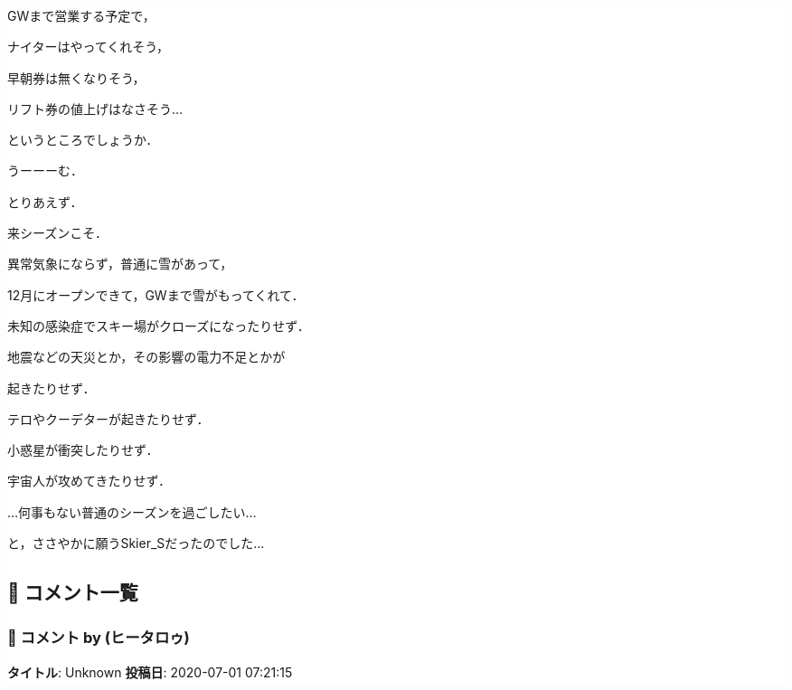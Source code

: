 
GWまで営業する予定で，


ナイターはやってくれそう，


早朝券は無くなりそう，


リフト券の値上げはなさそう…





というところでしょうか．





うーーーむ．


とりあえず．


来シーズンこそ．





異常気象にならず，普通に雪があって，


12月にオープンできて，GWまで雪がもってくれて．


未知の感染症でスキー場がクローズになったりせず．


地震などの天災とか，その影響の電力不足とかが


起きたりせず．


テロやクーデターが起きたりせず．


小惑星が衝突したりせず．


宇宙人が攻めてきたりせず．





…何事もない普通のシーズンを過ごしたい…


と，ささやかに願うSkier_Sだったのでした…

## 💬 コメント一覧

### 💬 コメント by (ヒータロゥ)
**タイトル**: Unknown
**投稿日**: 2020-07-01 07:21:15
